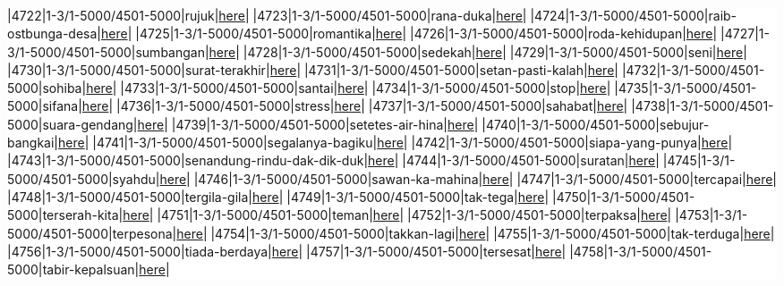 |4722|1-3/1-5000/4501-5000|rujuk|[here](https://cdn.jsdelivr.net/gh/guitarchord/cp1-3/1-5000/4501-5000/rujuk.webp)|
|4723|1-3/1-5000/4501-5000|rana-duka|[here](https://cdn.jsdelivr.net/gh/guitarchord/cp1-3/1-5000/4501-5000/rana-duka.webp)|
|4724|1-3/1-5000/4501-5000|raib-ostbunga-desa|[here](https://cdn.jsdelivr.net/gh/guitarchord/cp1-3/1-5000/4501-5000/raib-ostbunga-desa.webp)|
|4725|1-3/1-5000/4501-5000|romantika|[here](https://cdn.jsdelivr.net/gh/guitarchord/cp1-3/1-5000/4501-5000/romantika.webp)|
|4726|1-3/1-5000/4501-5000|roda-kehidupan|[here](https://cdn.jsdelivr.net/gh/guitarchord/cp1-3/1-5000/4501-5000/roda-kehidupan.webp)|
|4727|1-3/1-5000/4501-5000|sumbangan|[here](https://cdn.jsdelivr.net/gh/guitarchord/cp1-3/1-5000/4501-5000/sumbangan.webp)|
|4728|1-3/1-5000/4501-5000|sedekah|[here](https://cdn.jsdelivr.net/gh/guitarchord/cp1-3/1-5000/4501-5000/sedekah.webp)|
|4729|1-3/1-5000/4501-5000|seni|[here](https://cdn.jsdelivr.net/gh/guitarchord/cp1-3/1-5000/4501-5000/seni.webp)|
|4730|1-3/1-5000/4501-5000|surat-terakhir|[here](https://cdn.jsdelivr.net/gh/guitarchord/cp1-3/1-5000/4501-5000/surat-terakhir.webp)|
|4731|1-3/1-5000/4501-5000|setan-pasti-kalah|[here](https://cdn.jsdelivr.net/gh/guitarchord/cp1-3/1-5000/4501-5000/setan-pasti-kalah.webp)|
|4732|1-3/1-5000/4501-5000|sohiba|[here](https://cdn.jsdelivr.net/gh/guitarchord/cp1-3/1-5000/4501-5000/sohiba.webp)|
|4733|1-3/1-5000/4501-5000|santai|[here](https://cdn.jsdelivr.net/gh/guitarchord/cp1-3/1-5000/4501-5000/santai.webp)|
|4734|1-3/1-5000/4501-5000|stop|[here](https://cdn.jsdelivr.net/gh/guitarchord/cp1-3/1-5000/4501-5000/stop.webp)|
|4735|1-3/1-5000/4501-5000|sifana|[here](https://cdn.jsdelivr.net/gh/guitarchord/cp1-3/1-5000/4501-5000/sifana.webp)|
|4736|1-3/1-5000/4501-5000|stress|[here](https://cdn.jsdelivr.net/gh/guitarchord/cp1-3/1-5000/4501-5000/stress.webp)|
|4737|1-3/1-5000/4501-5000|sahabat|[here](https://cdn.jsdelivr.net/gh/guitarchord/cp1-3/1-5000/4501-5000/sahabat.webp)|
|4738|1-3/1-5000/4501-5000|suara-gendang|[here](https://cdn.jsdelivr.net/gh/guitarchord/cp1-3/1-5000/4501-5000/suara-gendang.webp)|
|4739|1-3/1-5000/4501-5000|setetes-air-hina|[here](https://cdn.jsdelivr.net/gh/guitarchord/cp1-3/1-5000/4501-5000/setetes-air-hina.webp)|
|4740|1-3/1-5000/4501-5000|sebujur-bangkai|[here](https://cdn.jsdelivr.net/gh/guitarchord/cp1-3/1-5000/4501-5000/sebujur-bangkai.webp)|
|4741|1-3/1-5000/4501-5000|segalanya-bagiku|[here](https://cdn.jsdelivr.net/gh/guitarchord/cp1-3/1-5000/4501-5000/segalanya-bagiku.webp)|
|4742|1-3/1-5000/4501-5000|siapa-yang-punya|[here](https://cdn.jsdelivr.net/gh/guitarchord/cp1-3/1-5000/4501-5000/siapa-yang-punya.webp)|
|4743|1-3/1-5000/4501-5000|senandung-rindu-dak-dik-duk|[here](https://cdn.jsdelivr.net/gh/guitarchord/cp1-3/1-5000/4501-5000/senandung-rindu-dak-dik-duk.webp)|
|4744|1-3/1-5000/4501-5000|suratan|[here](https://cdn.jsdelivr.net/gh/guitarchord/cp1-3/1-5000/4501-5000/suratan.webp)|
|4745|1-3/1-5000/4501-5000|syahdu|[here](https://cdn.jsdelivr.net/gh/guitarchord/cp1-3/1-5000/4501-5000/syahdu.webp)|
|4746|1-3/1-5000/4501-5000|sawan-ka-mahina|[here](https://cdn.jsdelivr.net/gh/guitarchord/cp1-3/1-5000/4501-5000/sawan-ka-mahina.webp)|
|4747|1-3/1-5000/4501-5000|tercapai|[here](https://cdn.jsdelivr.net/gh/guitarchord/cp1-3/1-5000/4501-5000/tercapai.webp)|
|4748|1-3/1-5000/4501-5000|tergila-gila|[here](https://cdn.jsdelivr.net/gh/guitarchord/cp1-3/1-5000/4501-5000/tergila-gila.webp)|
|4749|1-3/1-5000/4501-5000|tak-tega|[here](https://cdn.jsdelivr.net/gh/guitarchord/cp1-3/1-5000/4501-5000/tak-tega.webp)|
|4750|1-3/1-5000/4501-5000|terserah-kita|[here](https://cdn.jsdelivr.net/gh/guitarchord/cp1-3/1-5000/4501-5000/terserah-kita.webp)|
|4751|1-3/1-5000/4501-5000|teman|[here](https://cdn.jsdelivr.net/gh/guitarchord/cp1-3/1-5000/4501-5000/teman.webp)|
|4752|1-3/1-5000/4501-5000|terpaksa|[here](https://cdn.jsdelivr.net/gh/guitarchord/cp1-3/1-5000/4501-5000/terpaksa.webp)|
|4753|1-3/1-5000/4501-5000|terpesona|[here](https://cdn.jsdelivr.net/gh/guitarchord/cp1-3/1-5000/4501-5000/terpesona.webp)|
|4754|1-3/1-5000/4501-5000|takkan-lagi|[here](https://cdn.jsdelivr.net/gh/guitarchord/cp1-3/1-5000/4501-5000/takkan-lagi.webp)|
|4755|1-3/1-5000/4501-5000|tak-terduga|[here](https://cdn.jsdelivr.net/gh/guitarchord/cp1-3/1-5000/4501-5000/tak-terduga.webp)|
|4756|1-3/1-5000/4501-5000|tiada-berdaya|[here](https://cdn.jsdelivr.net/gh/guitarchord/cp1-3/1-5000/4501-5000/tiada-berdaya.webp)|
|4757|1-3/1-5000/4501-5000|tersesat|[here](https://cdn.jsdelivr.net/gh/guitarchord/cp1-3/1-5000/4501-5000/tersesat.webp)|
|4758|1-3/1-5000/4501-5000|tabir-kepalsuan|[here](https://cdn.jsdelivr.net/gh/guitarchord/cp1-3/1-5000/4501-5000/tabir-kepalsuan.webp)|